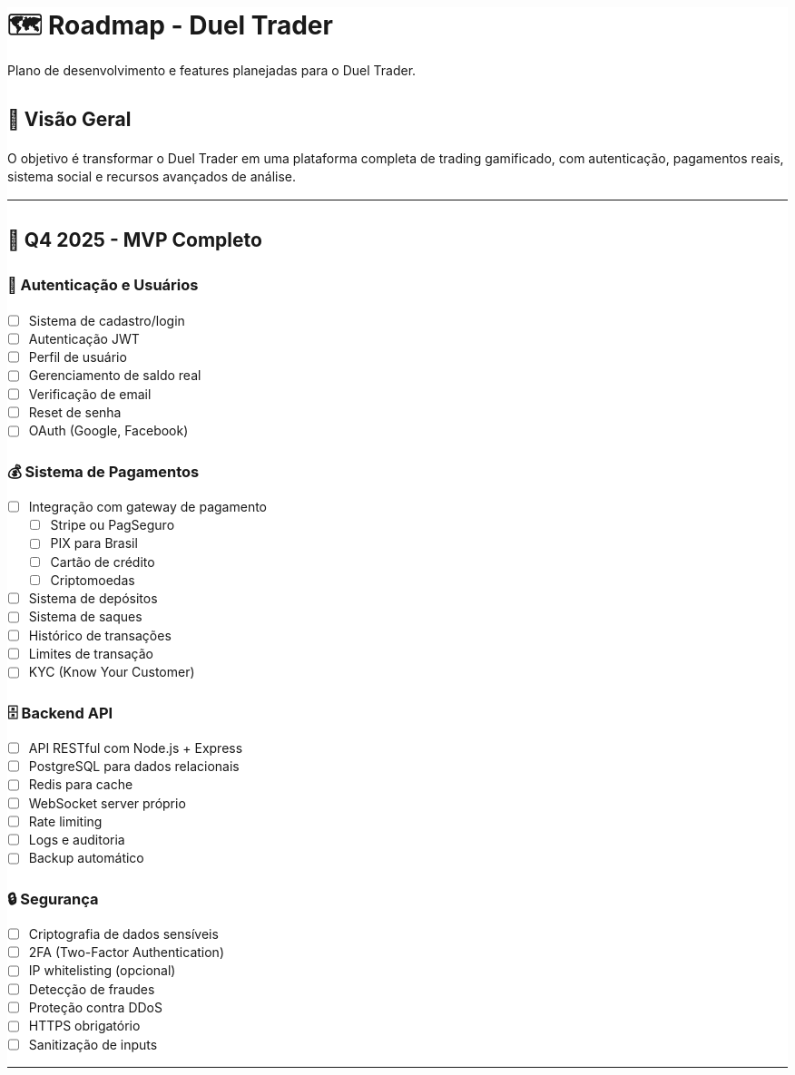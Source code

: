 # 🗺️ Roadmap - Duel Trader

Plano de desenvolvimento e features planejadas para o Duel Trader.

## 🎯 Visão Geral

O objetivo é transformar o Duel Trader em uma plataforma completa de trading gamificado, com autenticação, pagamentos reais, sistema social e recursos avançados de análise.

---

## 📅 Q4 2025 - MVP Completo

### 🔐 Autenticação e Usuários
- [ ] Sistema de cadastro/login
- [ ] Autenticação JWT
- [ ] Perfil de usuário
- [ ] Gerenciamento de saldo real
- [ ] Verificação de email
- [ ] Reset de senha
- [ ] OAuth (Google, Facebook)

### 💰 Sistema de Pagamentos
- [ ] Integração com gateway de pagamento
  - [ ] Stripe ou PagSeguro
  - [ ] PIX para Brasil
  - [ ] Cartão de crédito
  - [ ] Criptomoedas
- [ ] Sistema de depósitos
- [ ] Sistema de saques
- [ ] Histórico de transações
- [ ] Limites de transação
- [ ] KYC (Know Your Customer)

### 🗄️ Backend API
- [ ] API RESTful com Node.js + Express
- [ ] PostgreSQL para dados relacionais
- [ ] Redis para cache
- [ ] WebSocket server próprio
- [ ] Rate limiting
- [ ] Logs e auditoria
- [ ] Backup automático

### 🔒 Segurança
- [ ] Criptografia de dados sensíveis
- [ ] 2FA (Two-Factor Authentication)
- [ ] IP whitelisting (opcional)
- [ ] Detecção de fraudes
- [ ] Proteção contra DDoS
- [ ] HTTPS obrigatório
- [ ] Sanitização de inputs

---